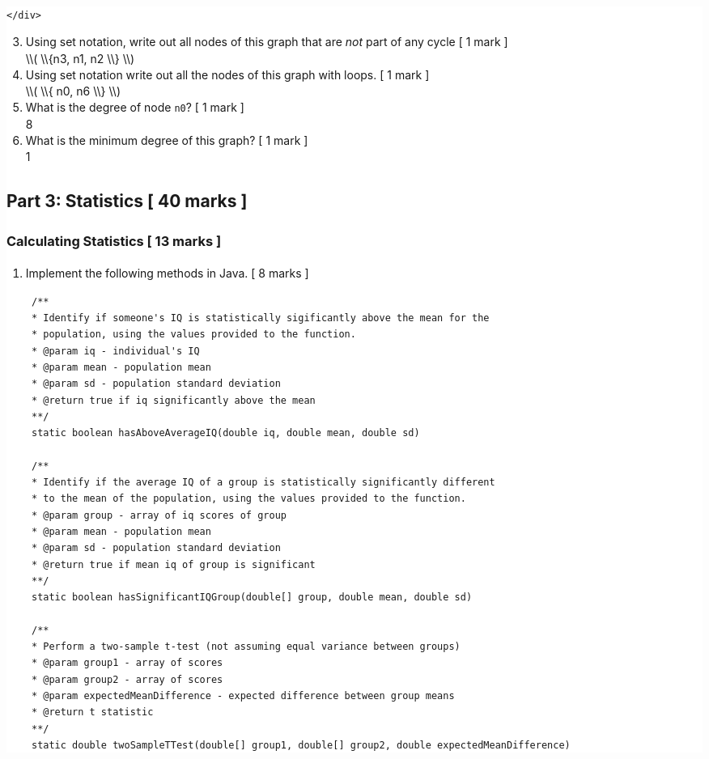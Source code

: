     </div>
3. Using set notation, write out all nodes of this graph that are _not_ part of any cycle <span class="marks">[ 1 mark ]</span>
    <div class="model-answer" markdown="1">
    \\( \\{n3, n1, n2 \\} \\)
    </div>
4. Using set notation write out all the nodes of this graph with loops. <span class="marks">[ 1 mark ]</span>
    <div class="model-answer" markdown="1">
    \\( \\{ n0, n6 \\} \\)
    </div>
5. What is the degree of node `n0`? <span class="marks">[ 1 mark ]</span>
    <div class="model-answer" markdown="1">
    8
    </div>
6. What is the minimum degree of this graph? <span class="marks">[ 1 mark ]</span>
    <div class="model-answer" markdown="1">
    1
    </div>

## Part 3: Statistics <span class="marks">[ 40 marks ]</span>

### Calculating Statistics <span class="marks">[ 13 marks ]</span>

1. Implement the following methods in Java. <span class="marks">[ 8 marks ]</span>

        /**
        * Identify if someone's IQ is statistically sigificantly above the mean for the
        * population, using the values provided to the function.
        * @param iq - individual's IQ
        * @param mean - population mean
        * @param sd - population standard deviation
        * @return true if iq significantly above the mean
        **/
        static boolean hasAboveAverageIQ(double iq, double mean, double sd)

        /**
        * Identify if the average IQ of a group is statistically significantly different
        * to the mean of the population, using the values provided to the function.
        * @param group - array of iq scores of group
        * @param mean - population mean
        * @param sd - population standard deviation
        * @return true if mean iq of group is significant
        **/
        static boolean hasSignificantIQGroup(double[] group, double mean, double sd)

        /**
        * Perform a two-sample t-test (not assuming equal variance between groups)
        * @param group1 - array of scores
        * @param group2 - array of scores
        * @param expectedMeanDifference - expected difference between group means
        * @return t statistic
        **/
        static double twoSampleTTest(double[] group1, double[] group2, double expectedMeanDifference)
